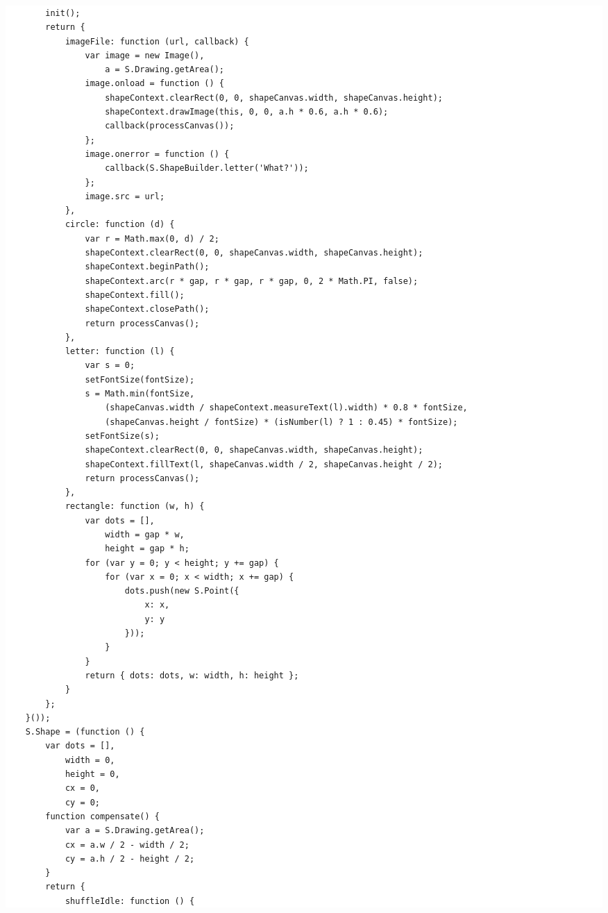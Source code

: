             init();
            return {
                imageFile: function (url, callback) {
                    var image = new Image(),
                        a = S.Drawing.getArea();
                    image.onload = function () {
                        shapeContext.clearRect(0, 0, shapeCanvas.width, shapeCanvas.height);
                        shapeContext.drawImage(this, 0, 0, a.h * 0.6, a.h * 0.6);
                        callback(processCanvas());
                    };
                    image.onerror = function () {
                        callback(S.ShapeBuilder.letter('What?'));
                    };
                    image.src = url;
                },
                circle: function (d) {
                    var r = Math.max(0, d) / 2;
                    shapeContext.clearRect(0, 0, shapeCanvas.width, shapeCanvas.height);
                    shapeContext.beginPath();
                    shapeContext.arc(r * gap, r * gap, r * gap, 0, 2 * Math.PI, false);
                    shapeContext.fill();
                    shapeContext.closePath();
                    return processCanvas();
                },
                letter: function (l) {
                    var s = 0;
                    setFontSize(fontSize);
                    s = Math.min(fontSize,
                        (shapeCanvas.width / shapeContext.measureText(l).width) * 0.8 * fontSize,
                        (shapeCanvas.height / fontSize) * (isNumber(l) ? 1 : 0.45) * fontSize);
                    setFontSize(s);
                    shapeContext.clearRect(0, 0, shapeCanvas.width, shapeCanvas.height);
                    shapeContext.fillText(l, shapeCanvas.width / 2, shapeCanvas.height / 2);
                    return processCanvas();
                },
                rectangle: function (w, h) {
                    var dots = [],
                        width = gap * w,
                        height = gap * h;
                    for (var y = 0; y < height; y += gap) {
                        for (var x = 0; x < width; x += gap) {
                            dots.push(new S.Point({
                                x: x,
                                y: y
                            }));
                        }
                    }
                    return { dots: dots, w: width, h: height };
                }
            };
        }());
        S.Shape = (function () {
            var dots = [],
                width = 0,
                height = 0,
                cx = 0,
                cy = 0;
            function compensate() {
                var a = S.Drawing.getArea();
                cx = a.w / 2 - width / 2;
                cy = a.h / 2 - height / 2;
            }
            return {
                shuffleIdle: function () {